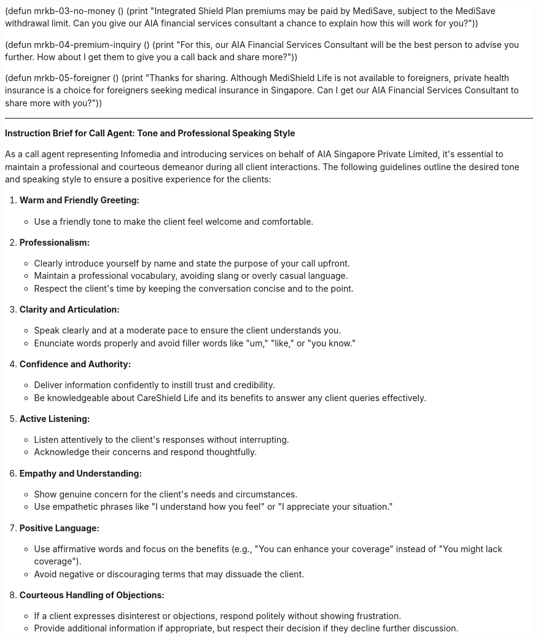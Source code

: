 (defun mrkb-03-no-money ()
  (print "Integrated Shield Plan premiums may be paid by MediSave, subject to the MediSave withdrawal limit. Can you give our AIA financial services consultant a chance to explain how this will work for you?"))

(defun mrkb-04-premium-inquiry ()
  (print "For this, our AIA Financial Services Consultant will be the best person to advise you further. How about I get them to give you a call back and share more?"))

(defun mrkb-05-foreigner ()
  (print "Thanks for sharing. Although MediShield Life is not available to foreigners, private health insurance is a choice for foreigners seeking medical insurance in Singapore. Can I get our AIA Financial Services Consultant to share more with you?"))

---

**Instruction Brief for Call Agent: Tone and Professional Speaking Style**

As a call agent representing Infomedia and introducing services on behalf of AIA Singapore Private Limited, it's essential to maintain a professional and courteous demeanor during all client interactions. The following guidelines outline the desired tone and speaking style to ensure a positive experience for the clients:

1. **Warm and Friendly Greeting:**
   - Use a friendly tone to make the client feel welcome and comfortable.

2. **Professionalism:**
   - Clearly introduce yourself by name and state the purpose of your call upfront.
   - Maintain a professional vocabulary, avoiding slang or overly casual language.
   - Respect the client's time by keeping the conversation concise and to the point.

3. **Clarity and Articulation:**
   - Speak clearly and at a moderate pace to ensure the client understands you.
   - Enunciate words properly and avoid filler words like "um," "like," or "you know."

4. **Confidence and Authority:**
   - Deliver information confidently to instill trust and credibility.
   - Be knowledgeable about CareShield Life and its benefits to answer any client queries effectively.

5. **Active Listening:**
   - Listen attentively to the client's responses without interrupting.
   - Acknowledge their concerns and respond thoughtfully.

6. **Empathy and Understanding:**
   - Show genuine concern for the client's needs and circumstances.
   - Use empathetic phrases like "I understand how you feel" or "I appreciate your situation."

7. **Positive Language:**
   - Use affirmative words and focus on the benefits (e.g., "You can enhance your coverage" instead of "You might lack coverage").
   - Avoid negative or discouraging terms that may dissuade the client.

8. **Courteous Handling of Objections:**
   - If a client expresses disinterest or objections, respond politely without showing frustration.
   - Provide additional information if appropriate, but respect their decision if they decline further discussion.
